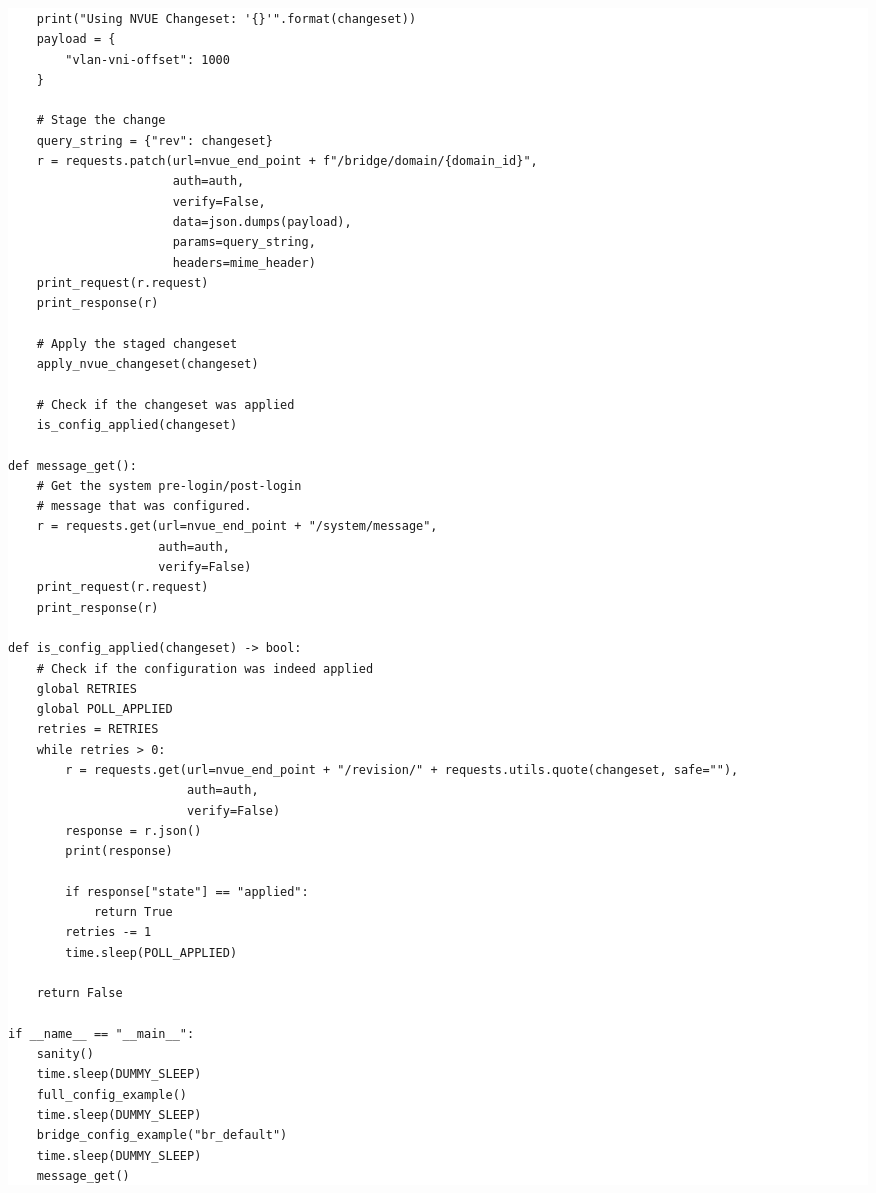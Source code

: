 ```
    print("Using NVUE Changeset: '{}'".format(changeset))
    payload = {
        "vlan-vni-offset": 1000
    }

    # Stage the change
    query_string = {"rev": changeset}
    r = requests.patch(url=nvue_end_point + f"/bridge/domain/{domain_id}",
                       auth=auth,
                       verify=False,
                       data=json.dumps(payload),
                       params=query_string,
                       headers=mime_header)
    print_request(r.request)
    print_response(r)

    # Apply the staged changeset
    apply_nvue_changeset(changeset)

    # Check if the changeset was applied
    is_config_applied(changeset)

def message_get():
    # Get the system pre-login/post-login
    # message that was configured.
    r = requests.get(url=nvue_end_point + "/system/message",
                     auth=auth,
                     verify=False)
    print_request(r.request)
    print_response(r)

def is_config_applied(changeset) -> bool:
    # Check if the configuration was indeed applied
    global RETRIES
    global POLL_APPLIED
    retries = RETRIES
    while retries > 0:
        r = requests.get(url=nvue_end_point + "/revision/" + requests.utils.quote(changeset, safe=""),
                         auth=auth,
                         verify=False)
        response = r.json()
        print(response)

        if response["state"] == "applied":
            return True
        retries -= 1
        time.sleep(POLL_APPLIED)

    return False

if __name__ == "__main__":
    sanity()
    time.sleep(DUMMY_SLEEP)
    full_config_example()
    time.sleep(DUMMY_SLEEP)
    bridge_config_example("br_default")
    time.sleep(DUMMY_SLEEP)
    message_get()
```
